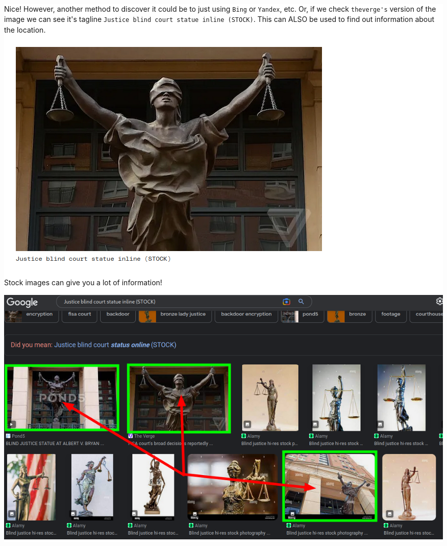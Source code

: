 Nice! However, another method to discover it could be to just using `Bing` or `Yandex`, etc. Or, if we check `theverge's`  version of the image we can see it's tagline `Justice blind court statue inline (STOCK)`. This can ALSO be used to find out information about the location. 

![[searchlight_34.png]](https://raw.githubusercontent.com/ToasterMouse/WriteupsAndCTFs/main/TryHackMe/Searchlight/images/searchlight_34.png)

Stock images can give you a lot of information!

![[searchlight_35.png]](https://raw.githubusercontent.com/ToasterMouse/WriteupsAndCTFs/main/TryHackMe/Searchlight/images/searchlight_35.png)
